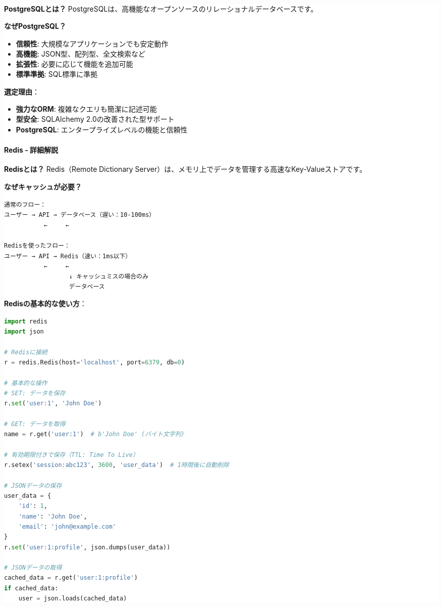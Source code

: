 **PostgreSQLとは？**
PostgreSQLは、高機能なオープンソースのリレーショナルデータベースです。

**なぜPostgreSQL？**
- **信頼性**: 大規模なアプリケーションでも安定動作
- **高機能**: JSON型、配列型、全文検索など
- **拡張性**: 必要に応じて機能を追加可能
- **標準準拠**: SQL標準に準拠

**選定理由**：
- **強力なORM**: 複雑なクエリも簡潔に記述可能
- **型安全**: SQLAlchemy 2.0の改善された型サポート
- **PostgreSQL**: エンタープライズレベルの機能と信頼性

#### Redis - 詳細解説

**Redisとは？**
Redis（Remote Dictionary Server）は、メモリ上でデータを管理する高速なKey-Valueストアです。

**なぜキャッシュが必要？**
```
通常のフロー：
ユーザー → API → データベース（遅い：10-100ms）
           ←     ←

Redisを使ったフロー：
ユーザー → API → Redis（速い：1ms以下）
           ←     ←
                  ↓ キャッシュミスの場合のみ
                  データベース
```

**Redisの基本的な使い方**：

```python
import redis
import json

# Redisに接続
r = redis.Redis(host='localhost', port=6379, db=0)

# 基本的な操作
# SET: データを保存
r.set('user:1', 'John Doe')

# GET: データを取得
name = r.get('user:1')  # b'John Doe' (バイト文字列)

# 有効期限付きで保存（TTL: Time To Live）
r.setex('session:abc123', 3600, 'user_data')  # 1時間後に自動削除

# JSONデータの保存
user_data = {
    'id': 1,
    'name': 'John Doe',
    'email': 'john@example.com'
}
r.set('user:1:profile', json.dumps(user_data))

# JSONデータの取得
cached_data = r.get('user:1:profile')
if cached_data:
    user = json.loads(cached_data)
```
